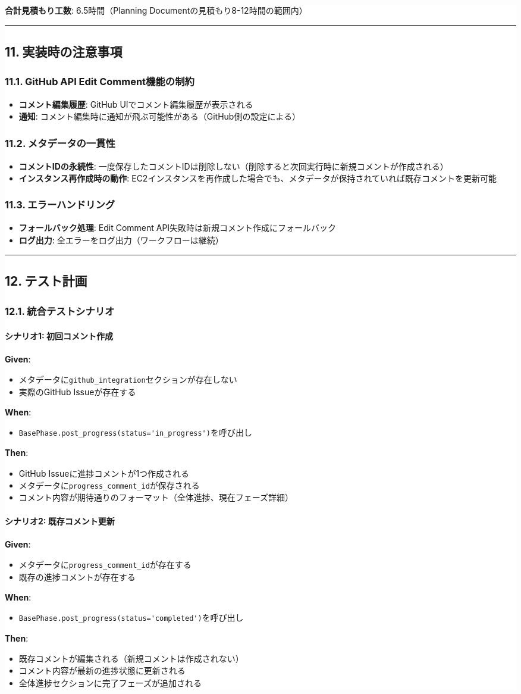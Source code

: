 **合計見積もり工数**: 6.5時間（Planning Documentの見積もり8-12時間の範囲内）

---

## 11. 実装時の注意事項

### 11.1. GitHub API Edit Comment機能の制約

- **コメント編集履歴**: GitHub UIでコメント編集履歴が表示される
- **通知**: コメント編集時に通知が飛ぶ可能性がある（GitHub側の設定による）

### 11.2. メタデータの一貫性

- **コメントIDの永続性**: 一度保存したコメントIDは削除しない（削除すると次回実行時に新規コメントが作成される）
- **インスタンス再作成時の動作**: EC2インスタンスを再作成した場合でも、メタデータが保持されていれば既存コメントを更新可能

### 11.3. エラーハンドリング

- **フォールバック処理**: Edit Comment API失敗時は新規コメント作成にフォールバック
- **ログ出力**: 全エラーをログ出力（ワークフローは継続）

---

## 12. テスト計画

### 12.1. 統合テストシナリオ

#### シナリオ1: 初回コメント作成

**Given**:
- メタデータに`github_integration`セクションが存在しない
- 実際のGitHub Issueが存在する

**When**:
- `BasePhase.post_progress(status='in_progress')`を呼び出し

**Then**:
- GitHub Issueに進捗コメントが1つ作成される
- メタデータに`progress_comment_id`が保存される
- コメント内容が期待通りのフォーマット（全体進捗、現在フェーズ詳細）

#### シナリオ2: 既存コメント更新

**Given**:
- メタデータに`progress_comment_id`が存在する
- 既存の進捗コメントが存在する

**When**:
- `BasePhase.post_progress(status='completed')`を呼び出し

**Then**:
- 既存コメントが編集される（新規コメントは作成されない）
- コメント内容が最新の進捗状態に更新される
- 全体進捗セクションに完了フェーズが追加される
